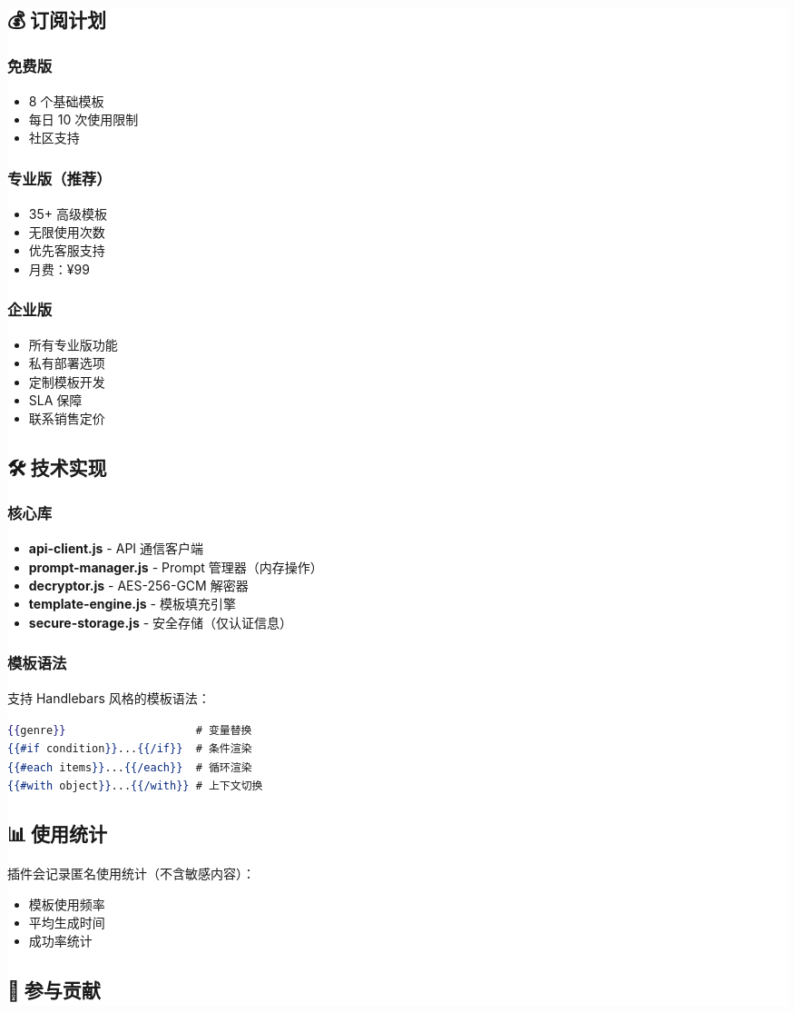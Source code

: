 ## 💰 订阅计划

### 免费版
- 8 个基础模板
- 每日 10 次使用限制
- 社区支持

### 专业版（推荐）
- 35+ 高级模板
- 无限使用次数
- 优先客服支持
- 月费：¥99

### 企业版
- 所有专业版功能
- 私有部署选项
- 定制模板开发
- SLA 保障
- 联系销售定价

## 🛠️ 技术实现

### 核心库

- **api-client.js** - API 通信客户端
- **prompt-manager.js** - Prompt 管理器（内存操作）
- **decryptor.js** - AES-256-GCM 解密器
- **template-engine.js** - 模板填充引擎
- **secure-storage.js** - 安全存储（仅认证信息）

### 模板语法

支持 Handlebars 风格的模板语法：

```handlebars
{{genre}}                    # 变量替换
{{#if condition}}...{{/if}}  # 条件渲染
{{#each items}}...{{/each}}  # 循环渲染
{{#with object}}...{{/with}} # 上下文切换
```

## 📊 使用统计

插件会记录匿名使用统计（不含敏感内容）：
- 模板使用频率
- 平均生成时间
- 成功率统计

## 🤝 参与贡献
